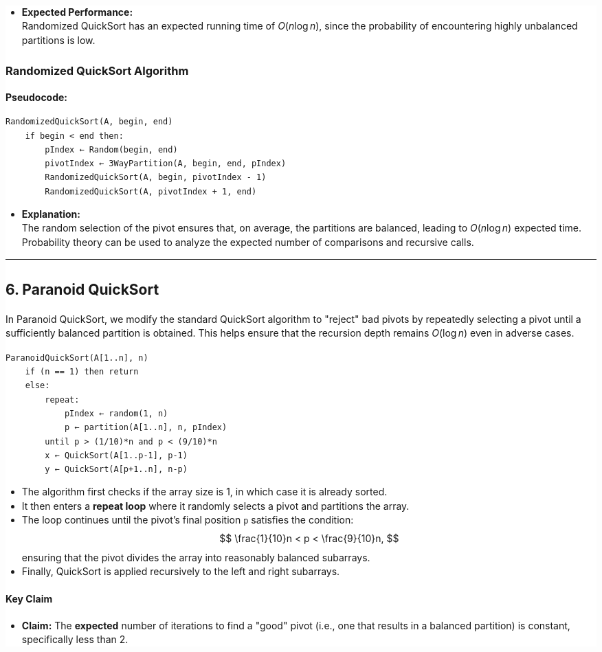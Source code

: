 - **Expected Performance:**  
  Randomized QuickSort has an expected running time of $O(n \log n)$, since the probability of encountering highly unbalanced partitions is low.

### Randomized QuickSort Algorithm

**Pseudocode:**

```pseudo
RandomizedQuickSort(A, begin, end)
    if begin < end then:
        pIndex ← Random(begin, end)
        pivotIndex ← 3WayPartition(A, begin, end, pIndex)
        RandomizedQuickSort(A, begin, pivotIndex - 1)
        RandomizedQuickSort(A, pivotIndex + 1, end)
```

- **Explanation:**  
  The random selection of the pivot ensures that, on average, the partitions are balanced, leading to $O(n \log n)$ expected time. Probability theory can be used to analyze the expected number of comparisons and recursive calls.

---

## 6. Paranoid QuickSort

In Paranoid QuickSort, we modify the standard QuickSort algorithm to "reject" bad pivots by repeatedly selecting a pivot until a sufficiently balanced partition is obtained. This helps ensure that the recursion depth remains $O(\log n)$ even in adverse cases.

```pseudo
ParanoidQuickSort(A[1..n], n)
    if (n == 1) then return
    else:
        repeat:
            pIndex ← random(1, n)
            p ← partition(A[1..n], n, pIndex)
        until p > (1/10)*n and p < (9/10)*n
        x ← QuickSort(A[1..p-1], p-1)
        y ← QuickSort(A[p+1..n], n-p)
```

- The algorithm first checks if the array size is 1, in which case it is already sorted.
- It then enters a **repeat loop** where it randomly selects a pivot and partitions the array.
- The loop continues until the pivot’s final position `p` satisfies the condition:
  $$
  \frac{1}{10}n < p < \frac{9}{10}n,
  $$
  ensuring that the pivot divides the array into reasonably balanced subarrays.
- Finally, QuickSort is applied recursively to the left and right subarrays.

#### **Key Claim**

- **Claim:** The **expected** number of iterations to find a "good" pivot (i.e., one that results in a balanced partition) is constant, specifically less than 2.
  
